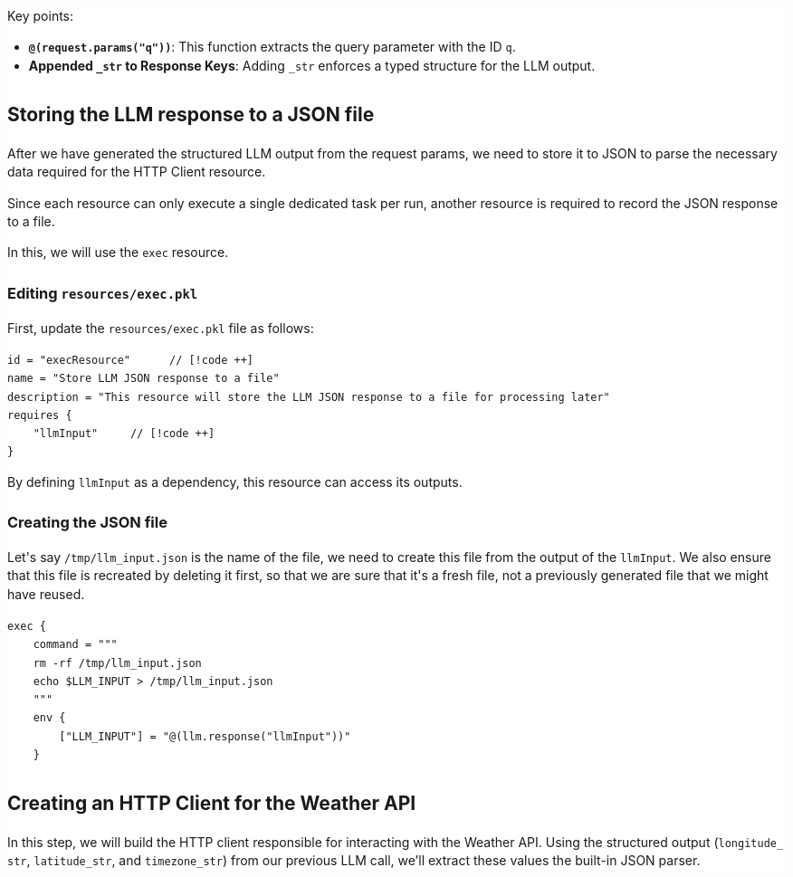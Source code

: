 Key points:

- **`@(request.params("q"))`**: This function extracts the query parameter with the ID `q`.
- **Appended `_str` to Response Keys**: Adding `_str` enforces a typed structure for the LLM output.

## Storing the LLM response to a JSON file

After we have generated the structured LLM output from the request params, we need to store it to JSON to parse the
necessary data required for the HTTP Client resource.

Since each resource can only execute a single dedicated task per run, another resource is required to record the JSON
response to a file.

In this, we will use the `exec` resource.

### Editing `resources/exec.pkl`

First, update the `resources/exec.pkl` file as follows:

```diff
id = "execResource"      // [!code ++]
name = "Store LLM JSON response to a file"
description = "This resource will store the LLM JSON response to a file for processing later"
requires {
    "llmInput"     // [!code ++]
}
```

By defining `llmInput` as a dependency, this resource can access its outputs.

### Creating the JSON file

Let's say `/tmp/llm_input.json` is the name of the file, we need to create this file from the output of the `llmInput`.
We also ensure that this file is recreated by deleting it first, so that we are sure that it's a fresh file, not a
previously generated file that we might have reused.

```diff
exec {
    command = """
    rm -rf /tmp/llm_input.json
    echo $LLM_INPUT > /tmp/llm_input.json
    """
    env {
        ["LLM_INPUT"] = "@(llm.response("llmInput"))"
    }
```

## Creating an HTTP Client for the Weather API

In this step, we will build the HTTP client responsible for interacting with the Weather API. Using the structured
output (`longitude_str`, `latitude_str`, and `timezone_str`) from our previous LLM call, we’ll extract these values the
built-in JSON parser.
